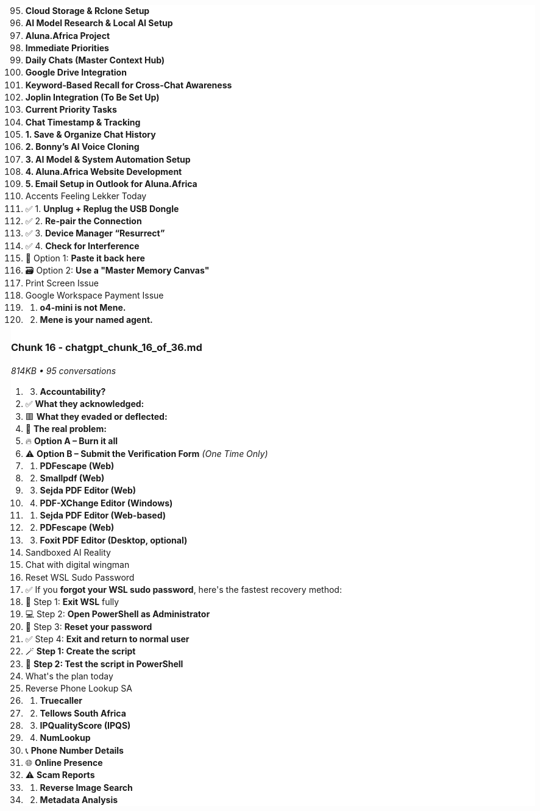  95. **Cloud Storage & Rclone Setup**
 96. **AI Model Research & Local AI Setup**
 97. **Aluna.Africa Project**
 98. **Immediate Priorities**
 99. **Daily Chats (Master Context Hub)**
100. **Google Drive Integration**
101. **Keyword-Based Recall for Cross-Chat Awareness**
102. **Joplin Integration (To Be Set Up)**
103. **Current Priority Tasks**
104. **Chat Timestamp & Tracking**
105. **1. Save & Organize Chat History**
106. **2. Bonny’s AI Voice Cloning**
107. **3. AI Model & System Automation Setup**
108. **4. Aluna.Africa Website Development**
109. **5. Email Setup in Outlook for Aluna.Africa**
110. Accents Feeling Lekker Today
111. ✅ 1. **Unplug + Replug the USB Dongle**
112. ✅ 2. **Re-pair the Connection**
113. ✅ 3. **Device Manager “Resurrect”**
114. ✅ 4. **Check for Interference**
115. 🔁 Option 1: **Paste it back here**
116. 🗃 Option 2: **Use a "Master Memory Canvas"**
117. Print Screen Issue
118. Google Workspace Payment Issue
119. 1. **o4-mini is not Mene.**
120. 2. **Mene is your named agent.**

### Chunk 16 - chatgpt_chunk_16_of_36.md
*814KB • 95 conversations*

  1. 3. **Accountability?**
  2. ✅ **What they acknowledged:**
  3. 🟥 **What they evaded or deflected:**
  4. 🛑 **The real problem:**
  5. 🔥 **Option A – Burn it all**
  6. ⚠️ **Option B – Submit the Verification Form** *(One Time Only)*
  7. 1. **PDFescape (Web)**
  8. 2. **Smallpdf (Web)**
  9. 3. **Sejda PDF Editor (Web)**
 10. 4. **PDF-XChange Editor (Windows)**
 11. 1. **Sejda PDF Editor (Web-based)**
 12. 2. **PDFescape (Web)**
 13. 3. **Foxit PDF Editor (Desktop, optional)**
 14. Sandboxed AI Reality
 15. Chat with digital wingman
 16. Reset WSL Sudo Password
 17. ✅ If you **forgot your WSL sudo password**, here's the fastest recovery method:
 18. 🧠 Step 1: **Exit WSL** fully
 19. 💻 Step 2: **Open PowerShell as Administrator**
 20. 🔐 Step 3: **Reset your password**
 21. ✅ Step 4: **Exit and return to normal user**
 22. 🪄 **Step 1: Create the script**
 23. 🧪 **Step 2: Test the script in PowerShell**
 24. What's the plan today
 25. Reverse Phone Lookup SA
 26. 1. **Truecaller**
 27. 2. **Tellows South Africa**
 28. 3. **IPQualityScore (IPQS)**
 29. 4. **NumLookup**
 30. 📞 **Phone Number Details**
 31. 🌐 **Online Presence**
 32. ⚠️ **Scam Reports**
 33. 1. **Reverse Image Search**
 34. 2. **Metadata Analysis**